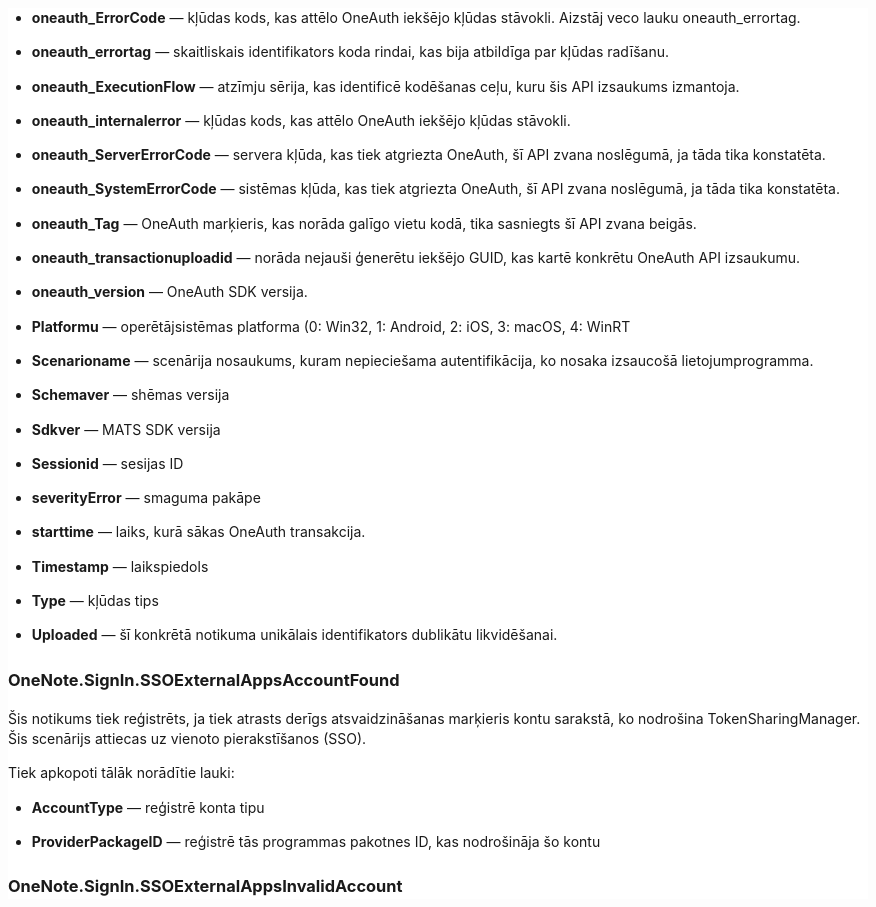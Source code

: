 - **oneauth_ErrorCode** — kļūdas kods, kas attēlo OneAuth iekšējo kļūdas stāvokli. Aizstāj veco lauku oneauth_errortag.

- **oneauth_errortag** — skaitliskais identifikators koda rindai, kas bija atbildīga par kļūdas radīšanu.

- **oneauth_ExecutionFlow** — atzīmju sērija, kas identificē kodēšanas ceļu, kuru šis API izsaukums izmantoja.

- **oneauth_internalerror** — kļūdas kods, kas attēlo OneAuth iekšējo kļūdas stāvokli.

- **oneauth_ServerErrorCode** — servera kļūda, kas tiek atgriezta OneAuth, šī API zvana noslēgumā, ja tāda tika konstatēta.

- **oneauth_SystemErrorCode** — sistēmas kļūda, kas tiek atgriezta OneAuth, šī API zvana noslēgumā, ja tāda tika konstatēta.

- **oneauth_Tag** — OneAuth marķieris, kas norāda galīgo vietu kodā, tika sasniegts šī API zvana beigās.

- **oneauth_transactionuploadid** — norāda nejauši ģenerētu iekšējo GUID, kas kartē konkrētu OneAuth API izsaukumu.

- **oneauth_version** — OneAuth SDK versija.

- **Platformu** — operētājsistēmas platforma (0: Win32, 1: Android, 2: iOS, 3: macOS, 4: WinRT

- **Scenarioname** — scenārija nosaukums, kuram nepieciešama autentifikācija, ko nosaka izsaucošā lietojumprogramma.

- **Schemaver** — shēmas versija

- **Sdkver** — MATS SDK versija

- **Sessionid** — sesijas ID

- **severityError** — smaguma pakāpe

- **starttime** — laiks, kurā sākas OneAuth transakcija.

- **Timestamp** — laikspiedols

- **Type** — kļūdas tips

- **Uploaded** — šī konkrētā notikuma unikālais identifikators dublikātu likvidēšanai.


### <a name="onenotesigninssoexternalappsaccountfound"></a>OneNote.SignIn.SSOExternalAppsAccountFound
 
Šis notikums tiek reģistrēts, ja tiek atrasts derīgs atsvaidzināšanas marķieris kontu sarakstā, ko nodrošina TokenSharingManager.  Šis scenārijs attiecas uz vienoto pierakstīšanos (SSO).
 
Tiek apkopoti tālāk norādītie lauki:
 
- **AccountType** — reģistrē konta tipu

- **ProviderPackageID** — reģistrē tās programmas pakotnes ID, kas nodrošināja šo kontu

### <a name="onenotesigninssoexternalappsinvalidaccount"></a>OneNote.SignIn.SSOExternalAppsInvalidAccount
